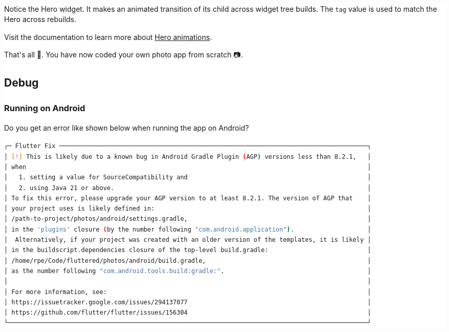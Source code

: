 Notice the Hero widget.
It makes an animated transition of its child across widget tree builds.
The `tag` value is used to match the Hero across rebuilds.

Visit the documentation to learn more about [Hero
animations](https://docs.flutter.dev/ui/animations/hero-animations).

That's all 🎊.
You have now coded your own photo app from scratch 📷.

## Debug

### Running on Android

Do you get an error like shown below when running the app on Android?

```sh
┌─ Flutter Fix ────────────────────────────────────────────────────────────────────────────────────┐
│ [!] This is likely due to a known bug in Android Gradle Plugin (AGP) versions less than 8.2.1,   │
│ when                                                                                             │
│   1. setting a value for SourceCompatibility and                                                 │
│   2. using Java 21 or above.                                                                     │
│ To fix this error, please upgrade your AGP version to at least 8.2.1. The version of AGP that    │
│ your project uses is likely defined in:                                                          │
│ /path-to-project/photos/android/settings.gradle,                                                 │
│ in the 'plugins' closure (by the number following "com.android.application").                    │
│  Alternatively, if your project was created with an older version of the templates, it is likely │
│ in the buildscript.dependencies closure of the top-level build.gradle:                           │
│ /home/rpe/Code/fluttered/photos/android/build.gradle,                                            │
│ as the number following "com.android.tools.build:gradle:".                                       │
│                                                                                                  │
│ For more information, see:                                                                       │
│ https://issuetracker.google.com/issues/294137077                                                 │
│ https://github.com/flutter/flutter/issues/156304                                                 │
└──────────────────────────────────────────────────────────────────────────────────────────────────┘
```
